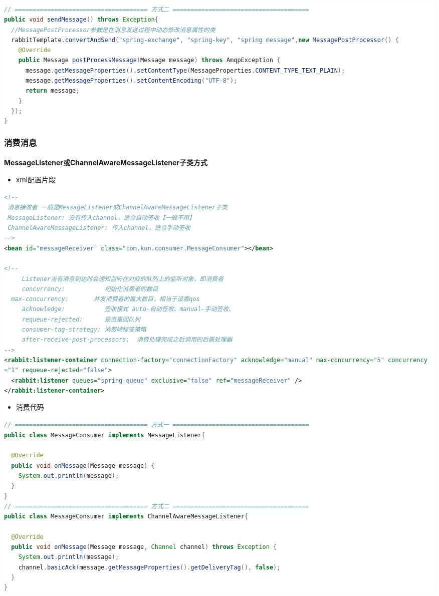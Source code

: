 ```java
// ===================================== 方式二 ======================================
public void sendMessage() throws Exception{
  //MessagePostProcessor参数是在消息发送过程中动态修改消息属性的类
  rabbitTemplate.convertAndSend("spring-exchange", "spring-key", "spring message",new MessagePostProcessor() {
    @Override
    public Message postProcessMessage(Message message) throws AmqpException {
      message.getMessageProperties().setContentType(MessageProperties.CONTENT_TYPE_TEXT_PLAIN);
      message.getMessageProperties().setContentEncoding("UTF-8");
      return message;
    }
  });
}
```

### 消费消息

**MessageListener或ChannelAwareMessageListener子类方式**

- xml配置片段

```xml
<!-- 
 消息接收者 一般是MessageListener或ChannelAwareMessageListener子类
 MessageListener: 没有传入channel，适合自动签收【一般不用】
 ChannelAwareMessageListener: 传入channel，适合手动签收
-->
<bean id="messageReceiver" class="com.kun.consumer.MessageConsumer"></bean>

<!-- 
     Listener当有消息到达时会通知监听在对应的队列上的监听对象，即消费者 
     concurrency:           初始化消费者的数目
  max-concurrency:       并发消费者的最大数目，相当于设置qos
     acknowledge:           签收模式 auto-自动签收、manual-手动签收、
     requeue-rejected:      是否重回队列
     consumer-tag-strategy: 消费端标签策略
     after-receive-post-processors:  消费处理完成之后调用的后置处理器
-->
<rabbit:listener-container connection-factory="connectionFactory" acknowledge="manual" max-concurrency="5" concurrency="1" requeue-rejected="false">
  <rabbit:listener queues="spring-queue" exclusive="false" ref="messageReceiver" />
</rabbit:listener-container>
```

- 消费代码

```java
// ===================================== 方式一 ======================================
public class MessageConsumer implements MessageListener{

  @Override
  public void onMessage(Message message) {
    System.out.println(message);
  }
}
// ===================================== 方式二 ======================================
public class MessageConsumer implements ChannelAwareMessageListener{

  @Override
  public void onMessage(Message message, Channel channel) throws Exception {
    System.out.println(message);
    channel.basicAck(message.getMessageProperties().getDeliveryTag(), false);
  }
}
```

